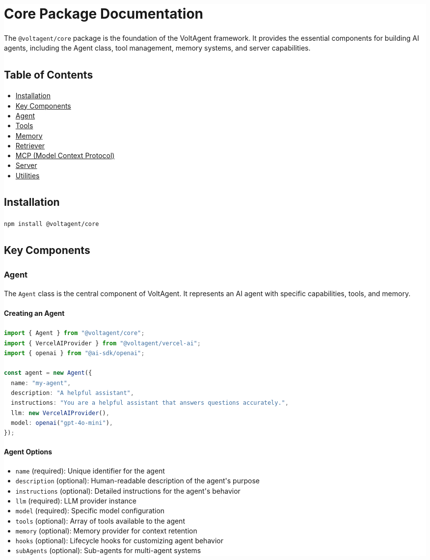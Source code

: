 # Core Package Documentation

The `@voltagent/core` package is the foundation of the VoltAgent framework. It provides the essential components for building AI agents, including the Agent class, tool management, memory systems, and server capabilities.

## Table of Contents

- [Installation](#installation)
- [Key Components](#key-components)
- [Agent](#agent)
- [Tools](#tools)
- [Memory](#memory)
- [Retriever](#retriever)
- [MCP (Model Context Protocol)](#mcp-model-context-protocol)
- [Server](#server)
- [Utilities](#utilities)

## Installation

```bash
npm install @voltagent/core
```

## Key Components

### Agent

The `Agent` class is the central component of VoltAgent. It represents an AI agent with specific capabilities, tools, and memory.

#### Creating an Agent

```typescript
import { Agent } from "@voltagent/core";
import { VercelAIProvider } from "@voltagent/vercel-ai";
import { openai } from "@ai-sdk/openai";

const agent = new Agent({
  name: "my-agent",
  description: "A helpful assistant",
  instructions: "You are a helpful assistant that answers questions accurately.",
  llm: new VercelAIProvider(),
  model: openai("gpt-4o-mini"),
});
```

#### Agent Options

- `name` (required): Unique identifier for the agent
- `description` (optional): Human-readable description of the agent's purpose
- `instructions` (optional): Detailed instructions for the agent's behavior
- `llm` (required): LLM provider instance
- `model` (required): Specific model configuration
- `tools` (optional): Array of tools available to the agent
- `memory` (optional): Memory provider for context retention
- `hooks` (optional): Lifecycle hooks for customizing agent behavior
- `subAgents` (optional): Sub-agents for multi-agent systems
